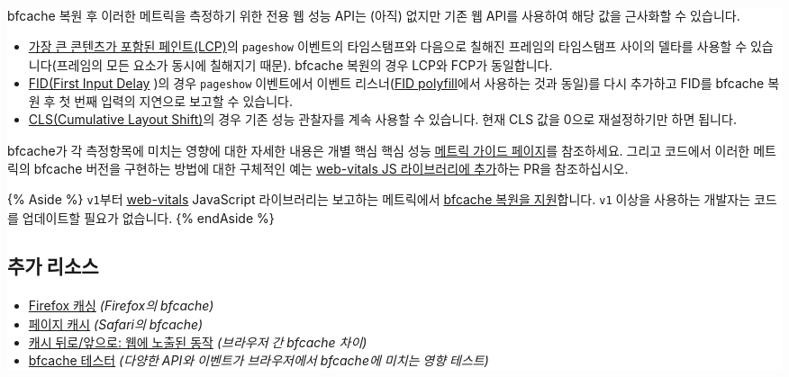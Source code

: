 bfcache 복원 후 이러한 메트릭을 측정하기 위한 전용 웹 성능 API는 (아직) 없지만 기존 웹 API를 사용하여 해당 값을 근사화할 수 있습니다.

- [가장 큰 콘텐츠가 포함된 페인트(LCP)](/lcp/)의 `pageshow` 이벤트의 타임스탬프와 다음으로 칠해진 프레임의 타임스탬프 사이의 델타를 사용할 수 있습니다(프레임의 모든 요소가 동시에 칠해지기 때문). bfcache 복원의 경우 LCP와 FCP가 동일합니다.
- [FID(First Input Delay](/fid/) )의 경우 `pageshow` 이벤트에서 이벤트 리스너([FID polyfill](https://github.com/GoogleChromeLabs/first-input-delay)에서 사용하는 것과 동일)를 다시 추가하고 FID를 bfcache 복원 후 첫 번째 입력의 지연으로 보고할 수 있습니다.
- [CLS(Cumulative Layout Shift)](/cls/)의 경우 기존 성능 관찰자를 계속 사용할 수 있습니다. 현재 CLS 값을 0으로 재설정하기만 하면 됩니다.

bfcache가 각 측정항목에 미치는 영향에 대한 자세한 내용은 개별 핵심 핵심 성능 [메트릭 가이드 페이지](/vitals/#core-web-vitals)를 참조하세요. 그리고 코드에서 이러한 메트릭의 bfcache 버전을 구현하는 방법에 대한 구체적인 예는 [web-vitals JS 라이브러리에 추가](https://github.com/GoogleChrome/web-vitals/pull/87)하는 PR을 참조하십시오.

{% Aside %} `v1`부터 [web-vitals](https://github.com/GoogleChrome/web-vitals) JavaScript 라이브러리는 보고하는 메트릭에서 [bfcache 복원을 지원](https://github.com/GoogleChrome/web-vitals/pull/87)합니다. `v1` 이상을 사용하는 개발자는 코드를 업데이트할 필요가 없습니다. {% endAside %}

## 추가 리소스

- [Firefox 캐싱](https://developer.mozilla.org/Firefox/Releases/1.5/Using_Firefox_1.5_caching) *(Firefox의 bfcache)*
- [페이지 캐시](https://webkit.org/blog/427/webkit-page-cache-i-the-basics/) *(Safari의 bfcache)*
- [캐시 뒤로/앞으로: 웹에 노출된 동작](https://docs.google.com/document/d/1JtDCN9A_1UBlDuwkjn1HWxdhQ1H2un9K4kyPLgBqJUc/edit?usp=sharing) *(브라우저 간 bfcache 차이)*
- [bfcache 테스터](https://back-forward-cache-tester.glitch.me/?persistent_logs=1) *(다양한 API와 이벤트가 브라우저에서 bfcache에 미치는 영향 테스트)*
